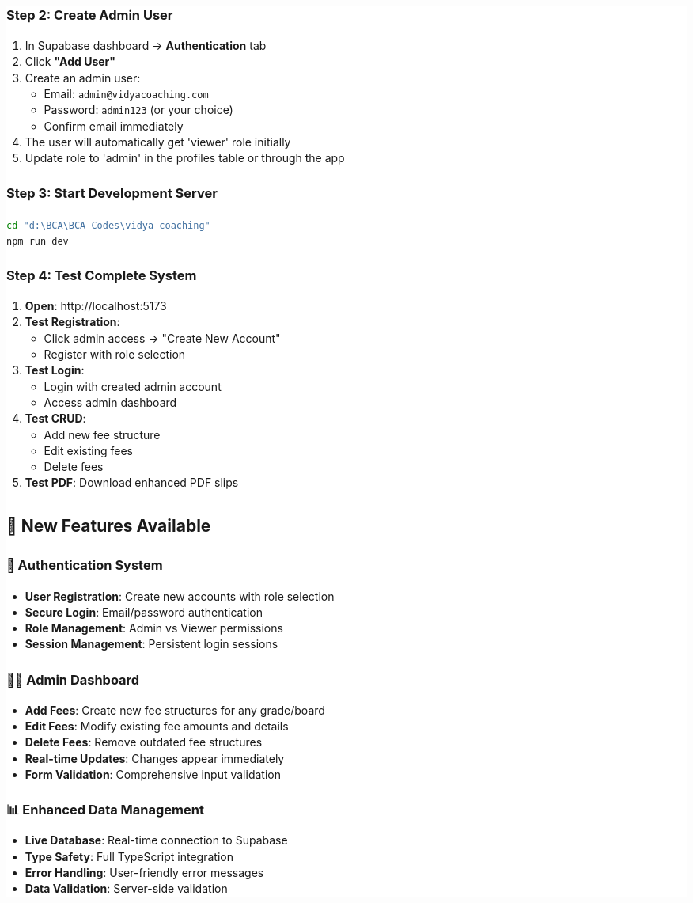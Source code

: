 ### Step 2: Create Admin User
1. In Supabase dashboard → **Authentication** tab
2. Click **"Add User"**
3. Create an admin user:
   - Email: `admin@vidyacoaching.com`
   - Password: `admin123` (or your choice)
   - Confirm email immediately
4. The user will automatically get 'viewer' role initially
5. Update role to 'admin' in the profiles table or through the app

### Step 3: Start Development Server
```bash
cd "d:\BCA\BCA Codes\vidya-coaching"
npm run dev
```

### Step 4: Test Complete System
1. **Open**: http://localhost:5173
2. **Test Registration**: 
   - Click admin access → "Create New Account"
   - Register with role selection
3. **Test Login**: 
   - Login with created admin account
   - Access admin dashboard
4. **Test CRUD**: 
   - Add new fee structure
   - Edit existing fees
   - Delete fees
5. **Test PDF**: Download enhanced PDF slips

## 🎯 New Features Available

### 🔐 Authentication System
- **User Registration**: Create new accounts with role selection
- **Secure Login**: Email/password authentication
- **Role Management**: Admin vs Viewer permissions
- **Session Management**: Persistent login sessions

### 👨‍💼 Admin Dashboard
- **Add Fees**: Create new fee structures for any grade/board
- **Edit Fees**: Modify existing fee amounts and details
- **Delete Fees**: Remove outdated fee structures
- **Real-time Updates**: Changes appear immediately
- **Form Validation**: Comprehensive input validation

### 📊 Enhanced Data Management
- **Live Database**: Real-time connection to Supabase
- **Type Safety**: Full TypeScript integration
- **Error Handling**: User-friendly error messages
- **Data Validation**: Server-side validation

